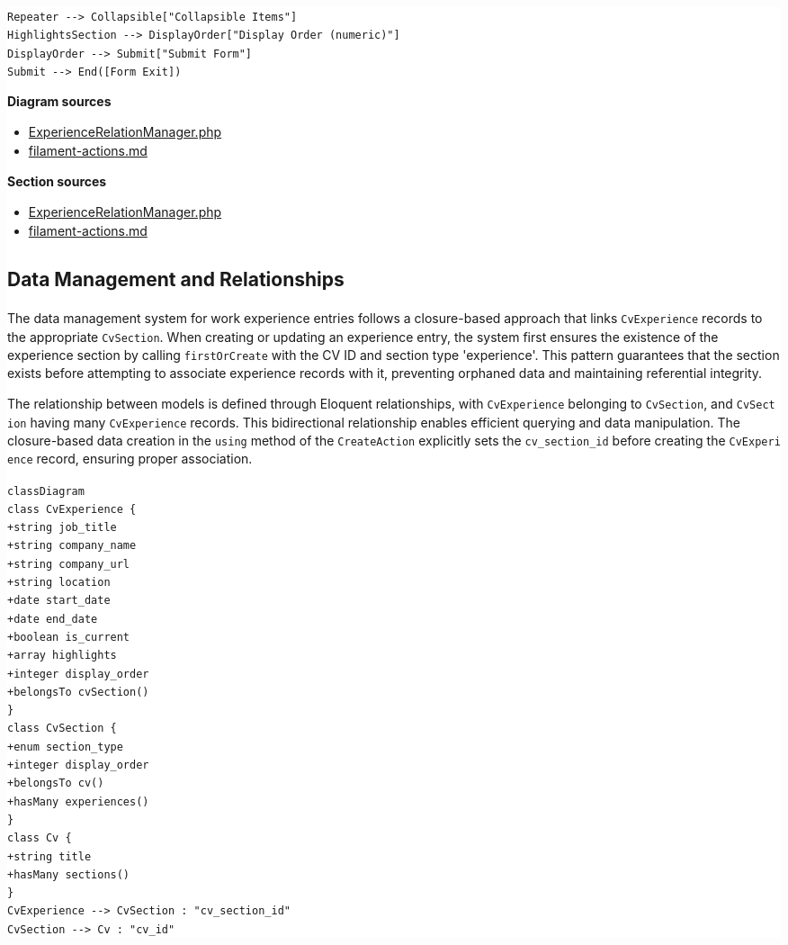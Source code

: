 ```mermaid
Repeater --> Collapsible["Collapsible Items"]
HighlightsSection --> DisplayOrder["Display Order (numeric)"]
DisplayOrder --> Submit["Submit Form"]
Submit --> End([Form Exit])
```

**Diagram sources**
- [ExperienceRelationManager.php](file://app/Filament/Resources/Cvs/RelationManagers/ExperienceRelationManager.php#L78-L144)
- [filament-actions.md](file://specs/001-cv-builder-application/contracts/filament-actions.md#L165-L224)

**Section sources**
- [ExperienceRelationManager.php](file://app/Filament/Resources/Cvs/RelationManagers/ExperienceRelationManager.php#L78-L144)
- [filament-actions.md](file://specs/001-cv-builder-application/contracts/filament-actions.md#L165-L224)

## Data Management and Relationships

The data management system for work experience entries follows a closure-based approach that links `CvExperience` records to the appropriate `CvSection`. When creating or updating an experience entry, the system first ensures the existence of the experience section by calling `firstOrCreate` with the CV ID and section type 'experience'. This pattern guarantees that the section exists before attempting to associate experience records with it, preventing orphaned data and maintaining referential integrity.

The relationship between models is defined through Eloquent relationships, with `CvExperience` belonging to `CvSection`, and `CvSection` having many `CvExperience` records. This bidirectional relationship enables efficient querying and data manipulation. The closure-based data creation in the `using` method of the `CreateAction` explicitly sets the `cv_section_id` before creating the `CvExperience` record, ensuring proper association.

```mermaid
classDiagram
class CvExperience {
+string job_title
+string company_name
+string company_url
+string location
+date start_date
+date end_date
+boolean is_current
+array highlights
+integer display_order
+belongsTo cvSection()
}
class CvSection {
+enum section_type
+integer display_order
+belongsTo cv()
+hasMany experiences()
}
class Cv {
+string title
+hasMany sections()
}
CvExperience --> CvSection : "cv_section_id"
CvSection --> Cv : "cv_id"
```
